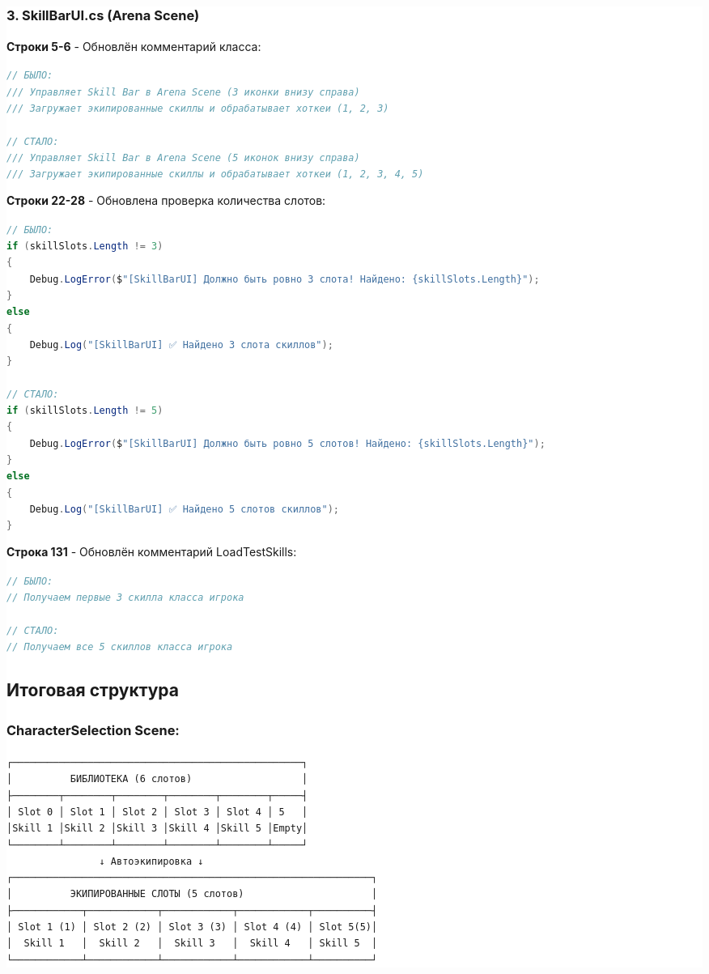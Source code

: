### 3. SkillBarUI.cs (Arena Scene)

**Строки 5-6** - Обновлён комментарий класса:
```csharp
// БЫЛО:
/// Управляет Skill Bar в Arena Scene (3 иконки внизу справа)
/// Загружает экипированные скиллы и обрабатывает хоткеи (1, 2, 3)

// СТАЛО:
/// Управляет Skill Bar в Arena Scene (5 иконок внизу справа)
/// Загружает экипированные скиллы и обрабатывает хоткеи (1, 2, 3, 4, 5)
```

**Строки 22-28** - Обновлена проверка количества слотов:
```csharp
// БЫЛО:
if (skillSlots.Length != 3)
{
    Debug.LogError($"[SkillBarUI] Должно быть ровно 3 слота! Найдено: {skillSlots.Length}");
}
else
{
    Debug.Log("[SkillBarUI] ✅ Найдено 3 слота скиллов");
}

// СТАЛО:
if (skillSlots.Length != 5)
{
    Debug.LogError($"[SkillBarUI] Должно быть ровно 5 слотов! Найдено: {skillSlots.Length}");
}
else
{
    Debug.Log("[SkillBarUI] ✅ Найдено 5 слотов скиллов");
}
```

**Строка 131** - Обновлён комментарий LoadTestSkills:
```csharp
// БЫЛО:
// Получаем первые 3 скилла класса игрока

// СТАЛО:
// Получаем все 5 скиллов класса игрока
```

## Итоговая структура

### CharacterSelection Scene:

```
┌──────────────────────────────────────────────────┐
│          БИБЛИОТЕКА (6 слотов)                   │
├────────┬────────┬────────┬────────┬────────┬─────┤
│ Slot 0 │ Slot 1 │ Slot 2 │ Slot 3 │ Slot 4 │ 5   │
│Skill 1 │Skill 2 │Skill 3 │Skill 4 │Skill 5 │Empty│
└────────┴────────┴────────┴────────┴────────┴─────┘
                ↓ Автоэкипировка ↓
┌──────────────────────────────────────────────────────────────┐
│          ЭКИПИРОВАННЫЕ СЛОТЫ (5 слотов)                      │
├────────────┬────────────┬────────────┬────────────┬──────────┤
│ Slot 1 (1) │ Slot 2 (2) │ Slot 3 (3) │ Slot 4 (4) │ Slot 5(5)│
│  Skill 1   │  Skill 2   │  Skill 3   │  Skill 4   │ Skill 5  │
└────────────┴────────────┴────────────┴────────────┴──────────┘
```
